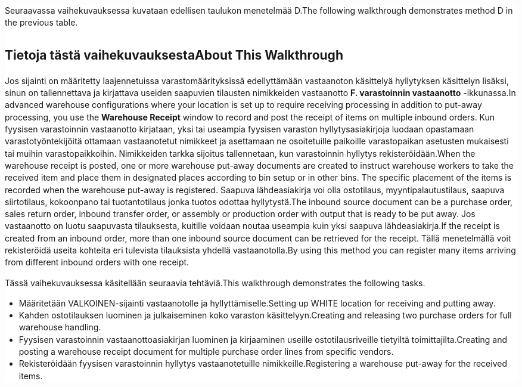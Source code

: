 <span data-ttu-id="c309a-129">Seuraavassa vaihekuvauksessa kuvataan edellisen taulukon menetelmää D.</span><span class="sxs-lookup"><span data-stu-id="c309a-129">The following walkthrough demonstrates method D in the previous table.</span></span>  

## <a name="about-this-walkthrough"></a><span data-ttu-id="c309a-130">Tietoja tästä vaihekuvauksesta</span><span class="sxs-lookup"><span data-stu-id="c309a-130">About This Walkthrough</span></span>  
<span data-ttu-id="c309a-131">Jos sijainti on määritetty laajennetuissa varastomäärityksissä edellyttämään vastaanoton käsittelyä hyllytyksen käsittelyn lisäksi, sinun on tallennettava ja kirjattava useiden saapuvien tilausten nimikkeiden vastaanotto **F. varastoinnin vastaanotto** -ikkunassa.</span><span class="sxs-lookup"><span data-stu-id="c309a-131">In advanced warehouse configurations where your location is set up to require receiving processing in addition to put-away processing, you use the **Warehouse Receipt** window to record and post the receipt of items on multiple inbound orders.</span></span> <span data-ttu-id="c309a-132">Kun fyysisen varastoinnin vastaanotto kirjataan, yksi tai useampia fyysisen varaston hyllytysasiakirjoja luodaan opastamaan varastotyöntekijöitä ottamaan vastaanotetut nimikkeet ja asettamaan ne osoitetuille paikoille varastopaikan asetusten mukaisesti tai muihin varastopaikkoihin. Nimikkeiden tarkka sijoitus tallennetaan, kun varastoinnin hyllytys rekisteröidään.</span><span class="sxs-lookup"><span data-stu-id="c309a-132">When the warehouse receipt is posted, one or more warehouse put-away documents are created to instruct warehouse workers to take the received item and place them in designated places according to bin setup or in other bins. The specific placement of the items is recorded when the warehouse put-away is registered.</span></span> <span data-ttu-id="c309a-133">Saapuva lähdeasiakirja voi olla ostotilaus, myyntipalautustilaus, saapuva siirtotilaus, kokoonpano tai tuotantotilaus jonka tuotos odottaa hyllytystä.</span><span class="sxs-lookup"><span data-stu-id="c309a-133">The inbound source document can be a purchase order, sales return order, inbound transfer order, or assembly or production order with output that is ready to be put away.</span></span> <span data-ttu-id="c309a-134">Jos vastaanotto on luotu saapuvasta tilauksesta, kuitille voidaan noutaa useampia kuin yksi saapuva lähdeasiakirja.</span><span class="sxs-lookup"><span data-stu-id="c309a-134">If the receipt is created from an inbound order, more than one inbound source document can be retrieved for the receipt.</span></span> <span data-ttu-id="c309a-135">Tällä menetelmällä voit rekisteröidä useita kohteita eri tulevista tilauksista yhdellä vastaanotolla.</span><span class="sxs-lookup"><span data-stu-id="c309a-135">By using this method you can register many items arriving from different inbound orders with one receipt.</span></span>  

<span data-ttu-id="c309a-136">Tässä vaihekuvauksessa käsitellään seuraavia tehtäviä.</span><span class="sxs-lookup"><span data-stu-id="c309a-136">This walkthrough demonstrates the following tasks.</span></span>  

-   <span data-ttu-id="c309a-137">Määritetään VALKOINEN-sijainti vastaanotolle ja hyllyttämiselle.</span><span class="sxs-lookup"><span data-stu-id="c309a-137">Setting up WHITE location for receiving and putting away.</span></span>  
-   <span data-ttu-id="c309a-138">Kahden ostotilauksen luominen ja julkaiseminen koko varaston käsittelyyn.</span><span class="sxs-lookup"><span data-stu-id="c309a-138">Creating and releasing two purchase orders for full warehouse handling.</span></span>  
-   <span data-ttu-id="c309a-139">Fyysisen varastoinnin vastaanottoasiakirjan luominen ja kirjaaminen useille ostotilausriveille tietyiltä toimittajilta.</span><span class="sxs-lookup"><span data-stu-id="c309a-139">Creating and posting a warehouse receipt document for multiple purchase order lines from specific vendors.</span></span>  
-   <span data-ttu-id="c309a-140">Rekisteröidään fyysisen varastoinnin hyllytys vastaanotetuille nimikkeille.</span><span class="sxs-lookup"><span data-stu-id="c309a-140">Registering a warehouse put-away for the received items.</span></span>  
